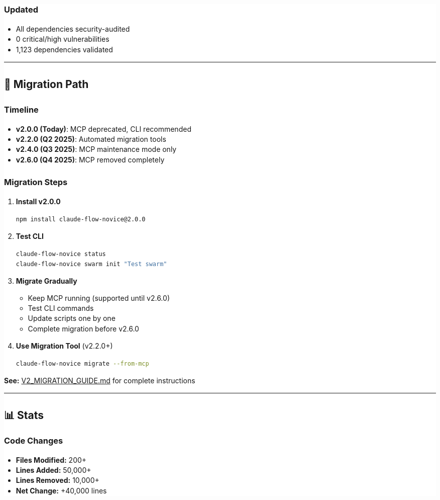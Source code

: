 ### Updated

- All dependencies security-audited
- 0 critical/high vulnerabilities
- 1,123 dependencies validated

---

## 🔄 Migration Path

### Timeline

- **v2.0.0 (Today)**: MCP deprecated, CLI recommended
- **v2.2.0 (Q2 2025)**: Automated migration tools
- **v2.4.0 (Q3 2025)**: MCP maintenance mode only
- **v2.6.0 (Q4 2025)**: MCP removed completely

### Migration Steps

1. **Install v2.0.0**
   ```bash
   npm install claude-flow-novice@2.0.0
   ```

2. **Test CLI**
   ```bash
   claude-flow-novice status
   claude-flow-novice swarm init "Test swarm"
   ```

3. **Migrate Gradually**
   - Keep MCP running (supported until v2.6.0)
   - Test CLI commands
   - Update scripts one by one
   - Complete migration before v2.6.0

4. **Use Migration Tool** (v2.2.0+)
   ```bash
   claude-flow-novice migrate --from-mcp
   ```

**See:** [V2_MIGRATION_GUIDE.md](./V2_MIGRATION_GUIDE.md) for complete instructions

---

## 📊 Stats

### Code Changes

- **Files Modified:** 200+
- **Lines Added:** 50,000+
- **Lines Removed:** 10,000+
- **Net Change:** +40,000 lines
